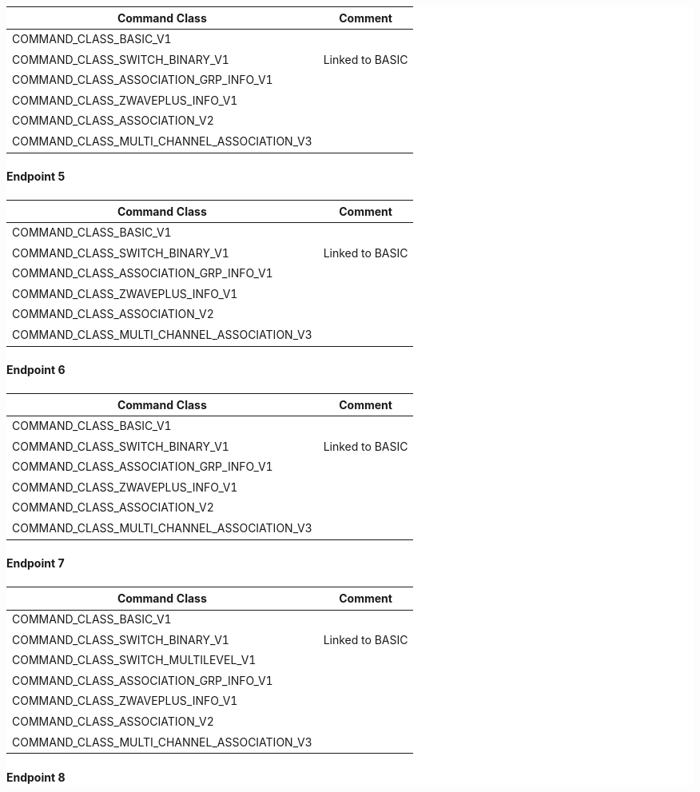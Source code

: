 | Command Class | Comment |
|---------------|---------|
| COMMAND_CLASS_BASIC_V1| |
| COMMAND_CLASS_SWITCH_BINARY_V1| Linked to BASIC|
| COMMAND_CLASS_ASSOCIATION_GRP_INFO_V1| |
| COMMAND_CLASS_ZWAVEPLUS_INFO_V1| |
| COMMAND_CLASS_ASSOCIATION_V2| |
| COMMAND_CLASS_MULTI_CHANNEL_ASSOCIATION_V3| |
#### Endpoint 5

| Command Class | Comment |
|---------------|---------|
| COMMAND_CLASS_BASIC_V1| |
| COMMAND_CLASS_SWITCH_BINARY_V1| Linked to BASIC|
| COMMAND_CLASS_ASSOCIATION_GRP_INFO_V1| |
| COMMAND_CLASS_ZWAVEPLUS_INFO_V1| |
| COMMAND_CLASS_ASSOCIATION_V2| |
| COMMAND_CLASS_MULTI_CHANNEL_ASSOCIATION_V3| |
#### Endpoint 6

| Command Class | Comment |
|---------------|---------|
| COMMAND_CLASS_BASIC_V1| |
| COMMAND_CLASS_SWITCH_BINARY_V1| Linked to BASIC|
| COMMAND_CLASS_ASSOCIATION_GRP_INFO_V1| |
| COMMAND_CLASS_ZWAVEPLUS_INFO_V1| |
| COMMAND_CLASS_ASSOCIATION_V2| |
| COMMAND_CLASS_MULTI_CHANNEL_ASSOCIATION_V3| |
#### Endpoint 7

| Command Class | Comment |
|---------------|---------|
| COMMAND_CLASS_BASIC_V1| |
| COMMAND_CLASS_SWITCH_BINARY_V1| Linked to BASIC|
| COMMAND_CLASS_SWITCH_MULTILEVEL_V1| |
| COMMAND_CLASS_ASSOCIATION_GRP_INFO_V1| |
| COMMAND_CLASS_ZWAVEPLUS_INFO_V1| |
| COMMAND_CLASS_ASSOCIATION_V2| |
| COMMAND_CLASS_MULTI_CHANNEL_ASSOCIATION_V3| |
#### Endpoint 8
